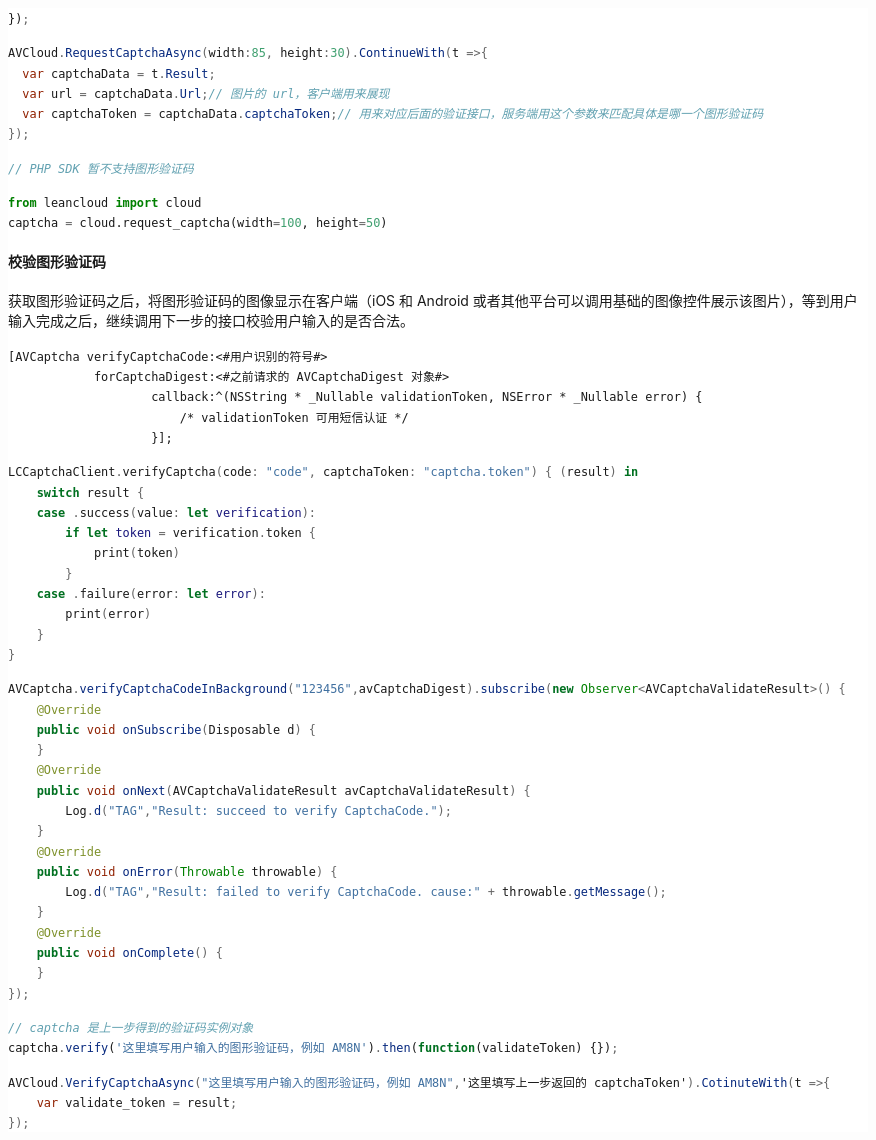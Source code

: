 ```javascript
});
```
```cs
AVCloud.RequestCaptchaAsync(width:85, height:30).ContinueWith(t =>{
  var captchaData = t.Result;
  var url = captchaData.Url;// 图片的 url，客户端用来展现
  var captchaToken = captchaData.captchaToken;// 用来对应后面的验证接口，服务端用这个参数来匹配具体是哪一个图形验证码
});
```
```php
// PHP SDK 暂不支持图形验证码
```
```python
from leancloud import cloud
captcha = cloud.request_captcha(width=100, height=50)
```
#### 校验图形验证码

获取图形验证码之后，将图形验证码的图像显示在客户端（iOS 和 Android 或者其他平台可以调用基础的图像控件展示该图片），等到用户输入完成之后，继续调用下一步的接口校验用户输入的是否合法。

```objc
[AVCaptcha verifyCaptchaCode:<#用户识别的符号#>
            forCaptchaDigest:<#之前请求的 AVCaptchaDigest 对象#>
                    callback:^(NSString * _Nullable validationToken, NSError * _Nullable error) {
                        /* validationToken 可用短信认证 */
                    }];
```
```swift
LCCaptchaClient.verifyCaptcha(code: "code", captchaToken: "captcha.token") { (result) in
    switch result {
    case .success(value: let verification):
        if let token = verification.token {
            print(token)
        }
    case .failure(error: let error):
        print(error)
    }
}
```
```java
AVCaptcha.verifyCaptchaCodeInBackground("123456",avCaptchaDigest).subscribe(new Observer<AVCaptchaValidateResult>() {
    @Override
    public void onSubscribe(Disposable d) {
    }
    @Override
    public void onNext(AVCaptchaValidateResult avCaptchaValidateResult) {
        Log.d("TAG","Result: succeed to verify CaptchaCode.");
    }
    @Override
    public void onError(Throwable throwable) {
        Log.d("TAG","Result: failed to verify CaptchaCode. cause:" + throwable.getMessage();
    }
    @Override
    public void onComplete() {
    }
});
```
```javascript
// captcha 是上一步得到的验证码实例对象
captcha.verify('这里填写用户输入的图形验证码，例如 AM8N').then(function(validateToken) {});
```
```cs
AVCloud.VerifyCaptchaAsync("这里填写用户输入的图形验证码，例如 AM8N",'这里填写上一步返回的 captchaToken').CotinuteWith(t =>{
    var validate_token = result;
});
```